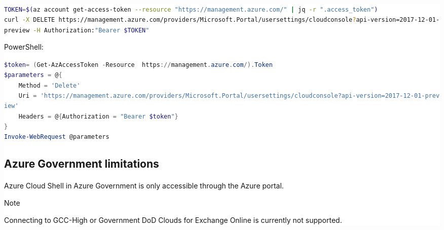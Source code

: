    ```bash
   TOKEN=$(az account get-access-token --resource "https://management.azure.com/" | jq -r ".access_token")
   curl -X DELETE https://management.azure.com/providers/Microsoft.Portal/usersettings/cloudconsole?api-version=2017-12-01-preview -H Authorization:"Bearer $TOKEN"
   ```

   PowerShell:

   ```powershell
   $token= (Get-AzAccessToken -Resource  https://management.azure.com/).Token
   $parameters = @{
       Method = 'Delete'
       Uri = 'https://management.azure.com/providers/Microsoft.Portal/usersettings/cloudconsole?api-version=2017-12-01-preview'
       Headers = @{Authorization = "Bearer $token"}
   }
   Invoke-WebRequest @parameters
   ```

## Azure Government limitations

Azure Cloud Shell in Azure Government is only accessible through the Azure portal.

> [!NOTE]
> Connecting to GCC-High or Government DoD Clouds for Exchange Online is currently not supported.


[04]: https://docs.docker.com/desktop/
[05]: persisting-shell-storage.md#mount-a-new-clouddrive
[06]: /powershell/microsoftgraph/migration-steps

